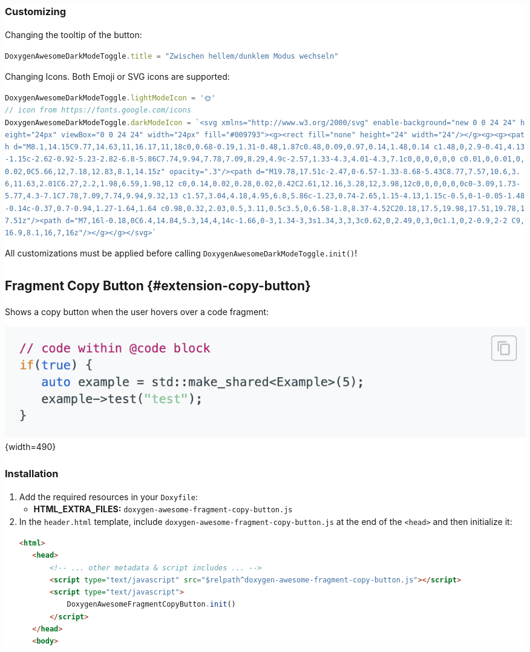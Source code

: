 ### Customizing

Changing the tooltip of the button:
```js
DoxygenAwesomeDarkModeToggle.title = "Zwischen hellem/dunklem Modus wechseln"
```

Changing Icons. Both Emoji or SVG icons are supported:
```js
DoxygenAwesomeDarkModeToggle.lightModeIcon = '🌞'
// icon from https://fonts.google.com/icons
DoxygenAwesomeDarkModeToggle.darkModeIcon = `<svg xmlns="http://www.w3.org/2000/svg" enable-background="new 0 0 24 24" height="24px" viewBox="0 0 24 24" width="24px" fill="#009793"><g><rect fill="none" height="24" width="24"/></g><g><g><path d="M8.1,14.15C9.77,14.63,11,16.17,11,18c0,0.68-0.19,1.31-0.48,1.87c0.48,0.09,0.97,0.14,1.48,0.14 c1.48,0,2.9-0.41,4.13-1.15c-2.62-0.92-5.23-2.82-6.8-5.86C7.74,9.94,7.78,7.09,8.29,4.9c-2.57,1.33-4.3,4.01-4.3,7.1c0,0,0,0,0,0 c0.01,0,0.01,0,0.02,0C5.66,12,7.18,12.83,8.1,14.15z" opacity=".3"/><path d="M19.78,17.51c-2.47,0-6.57-1.33-8.68-5.43C8.77,7.57,10.6,3.6,11.63,2.01C6.27,2.2,1.98,6.59,1.98,12 c0,0.14,0.02,0.28,0.02,0.42C2.61,12.16,3.28,12,3.98,12c0,0,0,0,0,0c0-3.09,1.73-5.77,4.3-7.1C7.78,7.09,7.74,9.94,9.32,13 c1.57,3.04,4.18,4.95,6.8,5.86c-1.23,0.74-2.65,1.15-4.13,1.15c-0.5,0-1-0.05-1.48-0.14c-0.37,0.7-0.94,1.27-1.64,1.64 c0.98,0.32,2.03,0.5,3.11,0.5c3.5,0,6.58-1.8,8.37-4.52C20.18,17.5,19.98,17.51,19.78,17.51z"/><path d="M7,16l-0.18,0C6.4,14.84,5.3,14,4,14c-1.66,0-3,1.34-3,3s1.34,3,3,3c0.62,0,2.49,0,3,0c1.1,0,2-0.9,2-2 C9,16.9,8.1,16,7,16z"/></g></g></svg>`
```

All customizations must be applied before calling `DoxygenAwesomeDarkModeToggle.init()`!


## Fragment Copy Button {#extension-copy-button}

Shows a copy button when the user hovers over a code fragment:

<div class="darkmode_inverted_image bordered_image">

![](img/fragment_copy_button.png){width=490}
</div>

### Installation

1. Add the required resources in your `Doxyfile`:
   - **HTML_EXTRA_FILES:** `doxygen-awesome-fragment-copy-button.js`
2. In the `header.html` template, include `doxygen-awesome-fragment-copy-button.js` at the end of the `<head>` and then initialize it:
    ```html
   <html>
       <head>
           <!-- ... other metadata & script includes ... -->
           <script type="text/javascript" src="$relpath^doxygen-awesome-fragment-copy-button.js"></script>
           <script type="text/javascript">
               DoxygenAwesomeFragmentCopyButton.init()
           </script>
       </head>
       <body>
    ```
